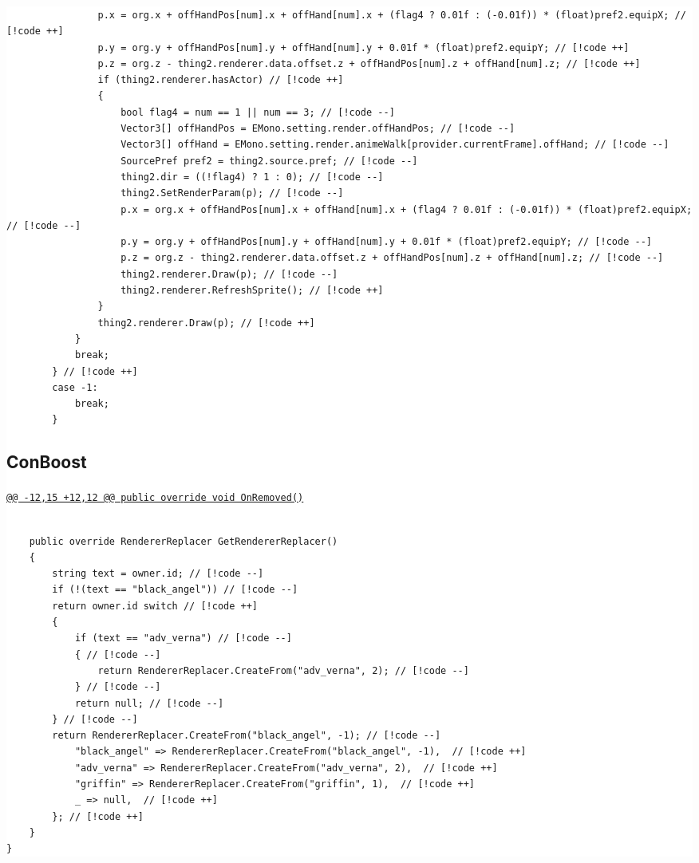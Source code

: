 ```cs:line-numbers=148
				p.x = org.x + offHandPos[num].x + offHand[num].x + (flag4 ? 0.01f : (-0.01f)) * (float)pref2.equipX; // [!code ++]
				p.y = org.y + offHandPos[num].y + offHand[num].y + 0.01f * (float)pref2.equipY; // [!code ++]
				p.z = org.z - thing2.renderer.data.offset.z + offHandPos[num].z + offHand[num].z; // [!code ++]
				if (thing2.renderer.hasActor) // [!code ++]
				{
					bool flag4 = num == 1 || num == 3; // [!code --]
					Vector3[] offHandPos = EMono.setting.render.offHandPos; // [!code --]
					Vector3[] offHand = EMono.setting.render.animeWalk[provider.currentFrame].offHand; // [!code --]
					SourcePref pref2 = thing2.source.pref; // [!code --]
					thing2.dir = ((!flag4) ? 1 : 0); // [!code --]
					thing2.SetRenderParam(p); // [!code --]
					p.x = org.x + offHandPos[num].x + offHand[num].x + (flag4 ? 0.01f : (-0.01f)) * (float)pref2.equipX; // [!code --]
					p.y = org.y + offHandPos[num].y + offHand[num].y + 0.01f * (float)pref2.equipY; // [!code --]
					p.z = org.z - thing2.renderer.data.offset.z + offHandPos[num].z + offHand[num].z; // [!code --]
					thing2.renderer.Draw(p); // [!code --]
					thing2.renderer.RefreshSprite(); // [!code ++]
				}
				thing2.renderer.Draw(p); // [!code ++]
			}
			break;
		} // [!code ++]
		case -1:
			break;
		}
```

## ConBoost

[`@@ -12,15 +12,12 @@ public override void OnRemoved()`](https://github.com/Elin-Modding-Resources/Elin-Decompiled/blob/56e1b88830363dc2404d9e8a6586ddcebfb8fedc/Elin/ConBoost.cs#L12-L26)
```cs:line-numbers=12

	public override RendererReplacer GetRendererReplacer()
	{
		string text = owner.id; // [!code --]
		if (!(text == "black_angel")) // [!code --]
		return owner.id switch // [!code ++]
		{
			if (text == "adv_verna") // [!code --]
			{ // [!code --]
				return RendererReplacer.CreateFrom("adv_verna", 2); // [!code --]
			} // [!code --]
			return null; // [!code --]
		} // [!code --]
		return RendererReplacer.CreateFrom("black_angel", -1); // [!code --]
			"black_angel" => RendererReplacer.CreateFrom("black_angel", -1),  // [!code ++]
			"adv_verna" => RendererReplacer.CreateFrom("adv_verna", 2),  // [!code ++]
			"griffin" => RendererReplacer.CreateFrom("griffin", 1),  // [!code ++]
			_ => null,  // [!code ++]
		}; // [!code ++]
	}
}
```
